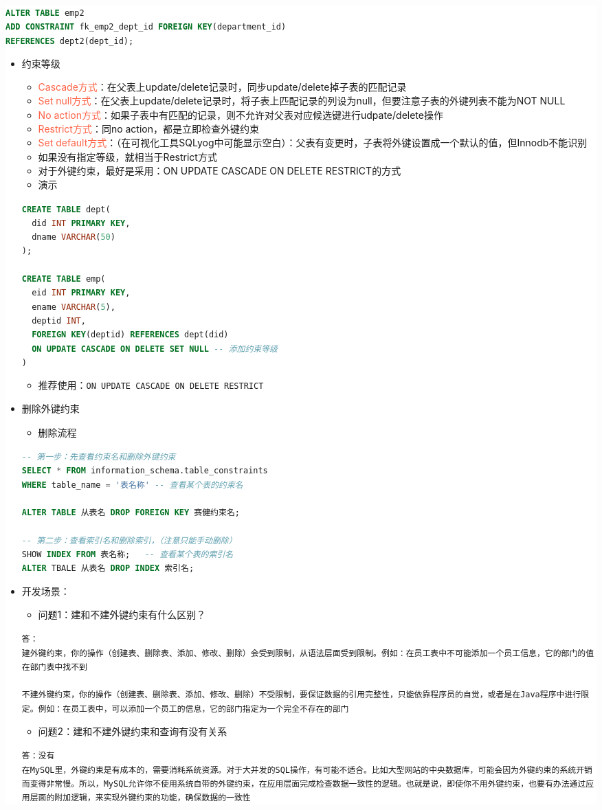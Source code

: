   ```sql
  ALTER TABLE emp2
  ADD CONSTRAINT fk_emp2_dept_id FOREIGN KEY(department_id)
  REFERENCES dept2(dept_id);
  ```

- 约束等级
  - <font color=tomato>Cascade方式</font>：在父表上update/delete记录时，同步update/delete掉子表的匹配记录
  - <font color=tomato>Set null方式</font>：在父表上update/delete记录时，将子表上匹配记录的列设为null，但要注意子表的外键列表不能为NOT NULL
  - <font color=tomato>No action方式</font>：如果子表中有匹配的记录，则不允许对父表对应候选键进行udpate/delete操作
  - <font color=tomato>Restrict方式</font>：同no action，都是立即检查外键约束
  - <font color=tomato> Set default方式</font>：（在可视化工具SQLyog中可能显示空白）：父表有变更时，子表将外键设置成一个默认的值，但Innodb不能识别
  - 如果没有指定等级，就相当于Restrict方式
  - 对于外键约束，最好是采用：ON UPDATE CASCADE ON DELETE RESTRICT的方式
  - 演示
  ```sql
  CREATE TABLE dept(
    did INT PRIMARY KEY,
    dname VARCHAR(50)
  );
  
  CREATE TABLE emp(
    eid INT PRIMARY KEY,
    ename VARCHAR(5),
    deptid INT,
    FOREIGN KEY(deptid) REFERENCES dept(did)
    ON UPDATE CASCADE ON DELETE SET NULL -- 添加约束等级
  )
  ```
  - 推荐使用：`ON UPDATE CASCADE ON DELETE RESTRICT`


- 删除外键约束
  - 删除流程
  ```sql
  -- 第一步：先查看约束名和删除外键约束
  SELECT * FROM information_schema.table_constraints
  WHERE table_name = '表名称' -- 查看某个表的约束名
  
  ALTER TABLE 从表名 DROP FOREIGN KEY 赛健约束名;
  
  -- 第二步：查看索引名和删除索引，（注意只能手动删除）
  SHOW INDEX FROM 表名称;   -- 查看某个表的索引名
  ALTER TBALE 从表名 DROP INDEX 索引名;
  ```

- 开发场景：
  - 问题1：建和不建外键约束有什么区别？
  ```
  答：
  建外键约束，你的操作（创建表、删除表、添加、修改、删除）会受到限制，从语法层面受到限制。例如：在员工表中不可能添加一个员工信息，它的部门的值在部门表中找不到
  
  不建外键约束，你的操作（创建表、删除表、添加、修改、删除）不受限制，要保证数据的引用完整性，只能依靠程序员的自觉，或者是在Java程序中进行限定。例如：在员工表中，可以添加一个员工的信息，它的部门指定为一个完全不存在的部门
  ```
  - 问题2：建和不建外键约束和查询有没有关系
  ```
  答：没有
  在MySQL里，外键约束是有成本的，需要消耗系统资源。对于大并发的SQL操作，有可能不适合。比如大型网站的中央数据库，可能会因为外键约束的系统开销而变得非常慢。所以，MySQL允许你不使用系统自带的外键约束，在应用层面完成检查数据一致性的逻辑。也就是说，即使你不用外键约束，也要有办法通过应用层面的附加逻辑，来实现外键约束的功能，确保数据的一致性
  ```

